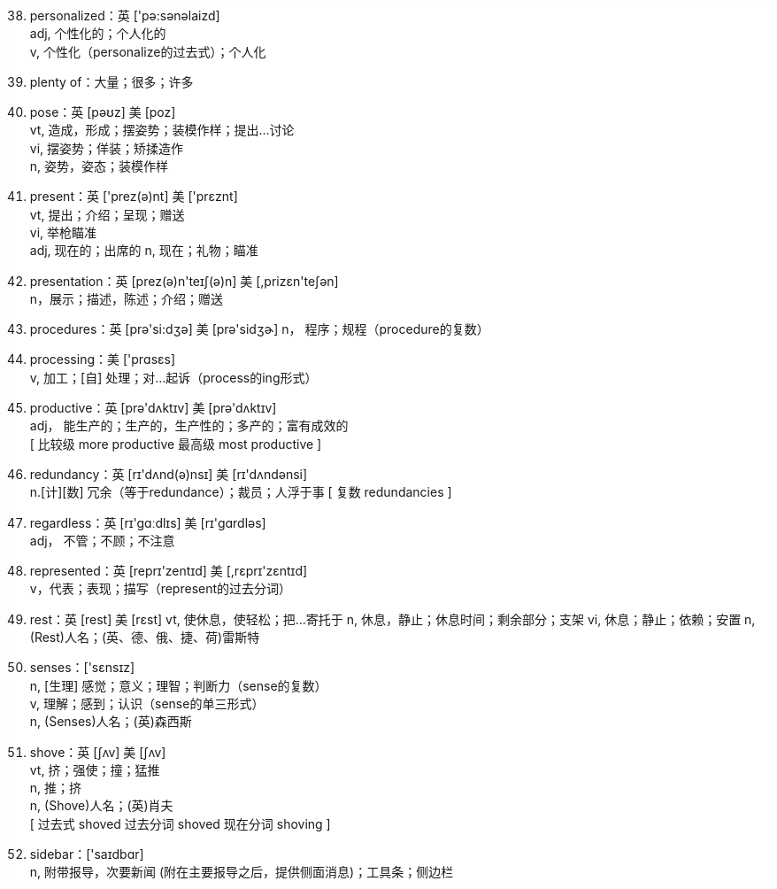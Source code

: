 38. personalized：英 ['pə:sənəlaizd] <br/>
adj, 个性化的；个人化的 <br/>
v, 个性化（personalize的过去式）；个人化

39. plenty of：大量；很多；许多

40. pose：英 [pəʊz]  美 [poz] <br/>
vt, 造成，形成；摆姿势；装模作样；提出…讨论<br/>
vi, 摆姿势；佯装；矫揉造作<br/>
n, 姿势，姿态；装模作样

41. present：英 ['prez(ə)nt]  美 ['prɛznt] <br/>
vt, 提出；介绍；呈现；赠送<br/>
vi, 举枪瞄准<br/>
adj, 现在的；出席的
n, 现在；礼物；瞄准

42. presentation：英 [prez(ə)n'teɪʃ(ə)n]  美 [,prizɛn'teʃən] <br/>
n，展示；描述，陈述；介绍；赠送

43. procedures：英 [prə'si:dʒə]  美 [prə'sidʒɚ] 
n， 程序；规程（procedure的复数）

44. processing：美 ['prɑsɛs] <br/>
v, 加工；[自] 处理；对…起诉（process的ing形式）

45. productive：英 [prə'dʌktɪv]  美 [prə'dʌktɪv] <br/>
adj， 能生产的；生产的，生产性的；多产的；富有成效的<br/>
[ 比较级 more productive 最高级 most productive ]

46. redundancy：英 [rɪ'dʌnd(ə)nsɪ]  美 [rɪ'dʌndənsi] <br/>
n.[计][数] 冗余（等于redundance）；裁员；人浮于事 [ 复数 redundancies ] 

47. regardless：英 [rɪ'gɑːdlɪs]  美 [rɪ'ɡɑrdləs] <br/>
adj， 不管；不顾；不注意

48. represented：英 [reprɪ'zentɪd]  美 [,rɛprɪ'zɛntɪd] <br/>
v，代表；表现；描写（represent的过去分词）

49. rest：英 [rest]  美 [rɛst] 
vt, 使休息，使轻松；把…寄托于
n, 休息，静止；休息时间；剩余部分；支架
vi, 休息；静止；依赖；安置
n, (Rest)人名；(英、德、俄、捷、荷)雷斯特

50. senses：['sɛnsɪz]<br/> 
n, [生理] 感觉；意义；理智；判断力（sense的复数）<br/>
v, 理解；感到；认识（sense的单三形式）<br/> 
n, (Senses)人名；(英)森西斯

51. shove：英 [ʃʌv]  美 [ʃʌv] <br/> 
vt, 挤；强使；撞；猛推<br/> 
n, 推；挤<br/> 
n, (Shove)人名；(英)肖夫<br/> 
[ 过去式 shoved 过去分词 shoved 现在分词 shoving ]

52. sidebar：['saɪdbɑr] <br/> 
n, 附带报导，次要新闻 (附在主要报导之后，提供侧面消息)；工具条；侧边栏
